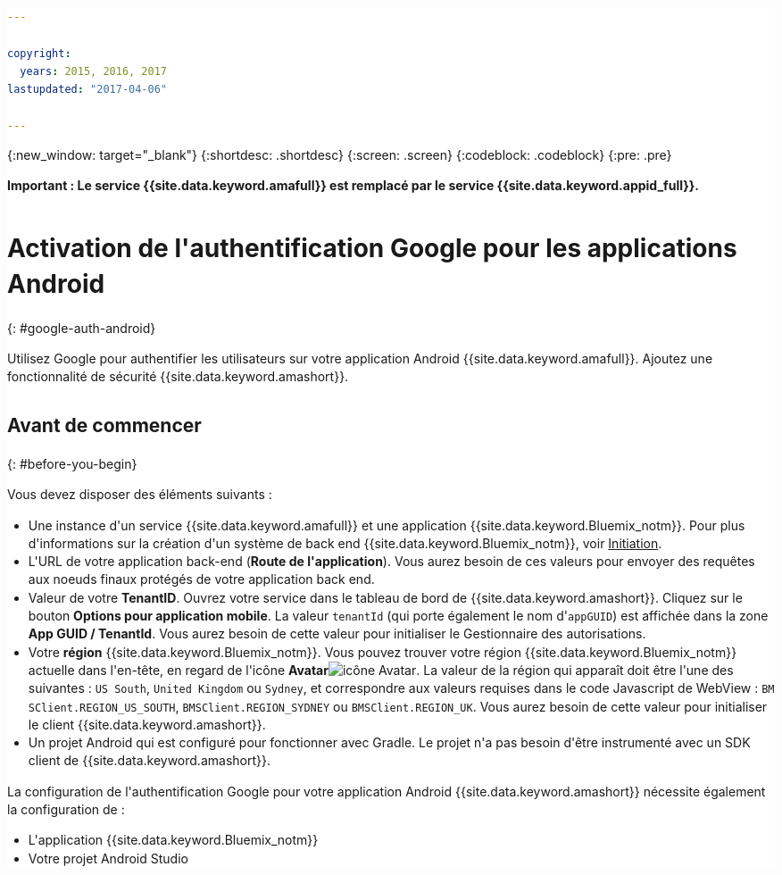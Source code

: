 ```yaml
---

copyright:
  years: 2015, 2016, 2017
lastupdated: "2017-04-06"

---
```

{:new_window: target="_blank"}
{:shortdesc: .shortdesc}
{:screen: .screen}
{:codeblock: .codeblock}
{:pre: .pre}

**Important : Le service {{site.data.keyword.amafull}} est remplacé par le service {{site.data.keyword.appid_full}}.**

# Activation de l'authentification Google pour les applications Android
{: #google-auth-android}

Utilisez Google pour authentifier les utilisateurs sur votre application Android {{site.data.keyword.amafull}}. Ajoutez une fonctionnalité de sécurité {{site.data.keyword.amashort}}.

## Avant de commencer
{: #before-you-begin}

Vous devez disposer des éléments suivants :

* Une instance d'un service {{site.data.keyword.amafull}} et une application {{site.data.keyword.Bluemix_notm}}. Pour plus d'informations sur la création d'un système de back end {{site.data.keyword.Bluemix_notm}}, voir [Initiation](index.html).
* L'URL de votre application back-end (**Route de l'application**). Vous aurez besoin de ces valeurs pour envoyer des requêtes aux noeuds finaux protégés de votre application back end.
* Valeur de votre **TenantID**. Ouvrez votre service dans le tableau de bord de {{site.data.keyword.amashort}}. Cliquez sur le bouton **Options pour application mobile**. La valeur `tenantId` (qui porte également le nom d'`appGUID`) est affichée dans la zone **App GUID / TenantId**. Vous aurez besoin de cette valeur pour initialiser le Gestionnaire des autorisations.
* Votre **région** {{site.data.keyword.Bluemix_notm}}. Vous pouvez trouver votre région {{site.data.keyword.Bluemix_notm}} actuelle dans l'en-tête, en regard de l'icône **Avatar**![icône Avatar](images/face.jpg "icône Avatar"). La valeur de la région qui apparaît doit être l'une des suivantes : `US South`, `United Kingdom` ou `Sydney`, et correspondre aux valeurs requises dans le code Javascript de WebView : `BMSClient.REGION_US_SOUTH`, `BMSClient.REGION_SYDNEY` ou `BMSClient.REGION_UK`. Vous aurez besoin de cette valeur pour initialiser le client {{site.data.keyword.amashort}}.
* Un projet Android qui est configuré pour fonctionner avec Gradle. Le projet n'a pas besoin d'être instrumenté avec un SDK client de {{site.data.keyword.amashort}}.  

La configuration de l'authentification Google pour votre application Android {{site.data.keyword.amashort}} nécessite également la configuration de :

* L'application {{site.data.keyword.Bluemix_notm}}
* Votre projet Android Studio
